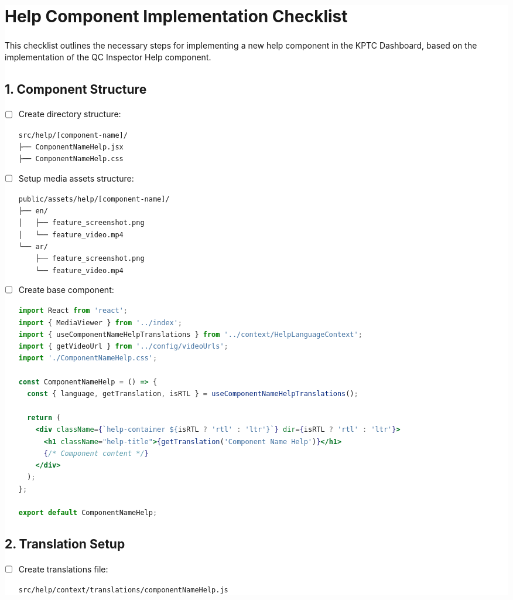 # Help Component Implementation Checklist

This checklist outlines the necessary steps for implementing a new help component in the KPTC Dashboard, based on the implementation of the QC Inspector Help component.

## 1. Component Structure

- [ ] Create directory structure:
  ```
  src/help/[component-name]/
  ├── ComponentNameHelp.jsx
  ├── ComponentNameHelp.css
  ```

- [ ] Setup media assets structure:
  ```
  public/assets/help/[component-name]/
  ├── en/
  │   ├── feature_screenshot.png
  │   └── feature_video.mp4
  └── ar/
      ├── feature_screenshot.png
      └── feature_video.mp4
  ```

- [ ] Create base component:
  ```jsx
  import React from 'react';
  import { MediaViewer } from '../index';
  import { useComponentNameHelpTranslations } from '../context/HelpLanguageContext';
  import { getVideoUrl } from '../config/videoUrls';
  import './ComponentNameHelp.css';

  const ComponentNameHelp = () => {
    const { language, getTranslation, isRTL } = useComponentNameHelpTranslations();
    
    return (
      <div className={`help-container ${isRTL ? 'rtl' : 'ltr'}`} dir={isRTL ? 'rtl' : 'ltr'}>
        <h1 className="help-title">{getTranslation('Component Name Help')}</h1>
        {/* Component content */}
      </div>
    );
  };

  export default ComponentNameHelp;
  ```

## 2. Translation Setup

- [ ] Create translations file:
  ```
  src/help/context/translations/componentNameHelp.js
  ```
